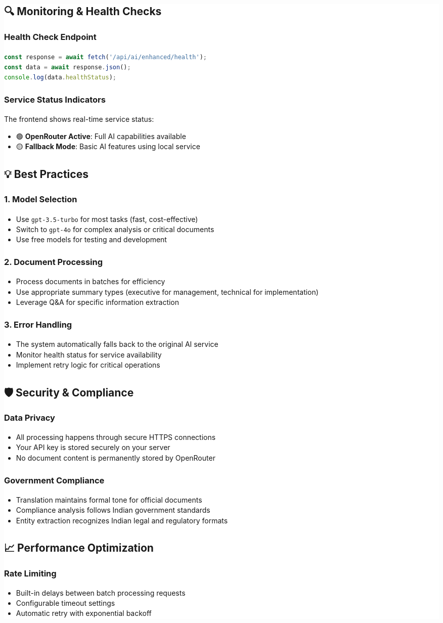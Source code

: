 ## 🔍 Monitoring & Health Checks

### Health Check Endpoint

```javascript
const response = await fetch('/api/ai/enhanced/health');
const data = await response.json();
console.log(data.healthStatus);
```

### Service Status Indicators

The frontend shows real-time service status:
- 🟢 **OpenRouter Active**: Full AI capabilities available
- 🟡 **Fallback Mode**: Basic AI features using local service

## 💡 Best Practices

### 1. Model Selection
- Use `gpt-3.5-turbo` for most tasks (fast, cost-effective)
- Switch to `gpt-4o` for complex analysis or critical documents
- Use free models for testing and development

### 2. Document Processing
- Process documents in batches for efficiency
- Use appropriate summary types (executive for management, technical for implementation)
- Leverage Q&A for specific information extraction

### 3. Error Handling
- The system automatically falls back to the original AI service
- Monitor health status for service availability
- Implement retry logic for critical operations

## 🛡️ Security & Compliance

### Data Privacy
- All processing happens through secure HTTPS connections
- Your API key is stored securely on your server
- No document content is permanently stored by OpenRouter

### Government Compliance
- Translation maintains formal tone for official documents
- Compliance analysis follows Indian government standards
- Entity extraction recognizes Indian legal and regulatory formats

## 📈 Performance Optimization

### Rate Limiting
- Built-in delays between batch processing requests
- Configurable timeout settings
- Automatic retry with exponential backoff
